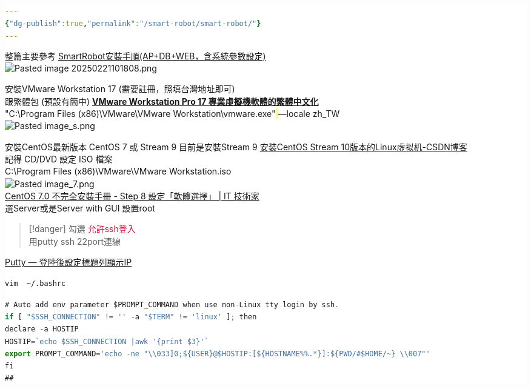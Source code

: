 ```yaml
---
{"dg-publish":true,"permalink":"/smart-robot/smart-robot/"}
---
```


整篇主要參考
[SmartRobot安裝手順(AP+DB+WEB，含系統參數設定)](http://ikm.intumit.com/SmartKMS/doc/read.action?binderId=84935)   
![Pasted image 20250221101808.png](/img/user/img/pasted/Pasted%20image%2020250221101808.png)
   
安裝VMware Workstation 17 (需要註冊，照填台灣地址即可)   
跟繁體包 (預設有簡中)
**[VMware Workstation Pro 17 專業虛擬機軟體的繁體中文化](https://yourui0604.blogspot.com/2024/09/vmware-workstation-tw-locale-change.html)**   
"C:\Program Files (x86)\VMware\VMware Workstation\vmware.exe"<mark style="background-color: #fff88f; color: black"> </mark>—locale zh_TW   
![Pasted image_s.png](/img/user/img/Pasted%20image_s.png)
   
安裝CentOS最新版本
CentOS 7 或 Stream 9
目前是安裝Stream 9
[安装CentOS Stream 10版本的Linux虚拟机-CSDN博客](https://blog.csdn.net/soso678/article/details/145009527)   
記得 CD/DVD 設定 ISO 檔案   
C:\Program Files (x86)\VMware\VMware Workstation\.iso   
![Pasted image_7.png](/img/user/img/Pasted%20image_7.png)    
[CentOS 7.0 不完全安裝手冊 - Step 8 設定「軟體選擇」 | IT 技術家](https://blog.itist.tw/2014/08/centos7-install08.html)   
選Server或是Server with GUI
設置root

> [!danger] 
> 勾選 <span style="color: crimson">允許ssh登入</span>   
用putty ssh 22port連線   
   
[Putty — 登陸後設定標題列顯示IP](https://topic.alibabacloud.com/tc/a/putty-set-the-title-bar-to-display-ip-addresses-after-login_8_8_32075606.html#:~:text=%E6%8A%8A%E4%B8%8B%E9%9D%A2%E7%9A%84%E5%B9%BE%E8%A1%8C%E6%8C%87%E4%BB%A4%E7%A2%BC%E8%BF%BD%E5%8A%A0%E5%88%B0%20~/.bashrc%20(%E5%B0%8D%E6%87%89%20root%20%E4%BD%BF%E7%94%A8%E8%80%85%EF%BC%8C%E4%B9%9F%E5%B0%B1%E6%98%AF%20/root/.bashrc%20%E6%AA%94%E6%A1%88)%E8%87%AA%E5%8B%95%E6%8C%87%E4%BB%A4%E7%A2%BC%E7%9A%84%E6%9C%80%E5%BE%8C%E3%80%82%20%23,non-Linux%20tty%20login%20by%20ssh.%20%E9%87%8D%E6%96%B0%E7%99%BB%E9%99%B8%E8%A9%B2%E4%BC%BA%E6%9C%8D%E5%99%A8%20(%E9%82%84%E6%98%AF%E7%94%A8%E4%B9%8B%E5%89%8D%E7%9A%84%E9%82%A3%E5%80%8B%E4%BD%BF%E7%94%A8%E8%80%85%E7%99%BB%E9%99%B8)%EF%BC%8C%E4%BD%A0%E6%9C%83%E7%99%BC%E7%8F%BE%E5%B7%A6%E4%B8%8A%E6%96%B9%E5%8F%88%E5%8F%AF%E4%BB%A5%E7%9C%8B%E5%88%B0%E4%BC%BA%E6%9C%8D%E5%99%A8%E7%9A%84%20IP%E4%BA%86%E3%80%82)

`vim  ~/.bashrc`   
```js
# Auto add env parameter $PROMPT_COMMAND when use non-Linux tty login by ssh.
if [ "$SSH_CONNECTION" != '' -a "$TERM" != 'linux' ]; then
declare -a HOSTIP
HOSTIP=`echo $SSH_CONNECTION |awk '{print $3}'`
export PROMPT_COMMAND='echo -ne "\\033]0;${USER}@$HOSTIP:[${HOSTNAME%%.*}]:${PWD/#$HOME/~} \\007"'
fi
##
```
